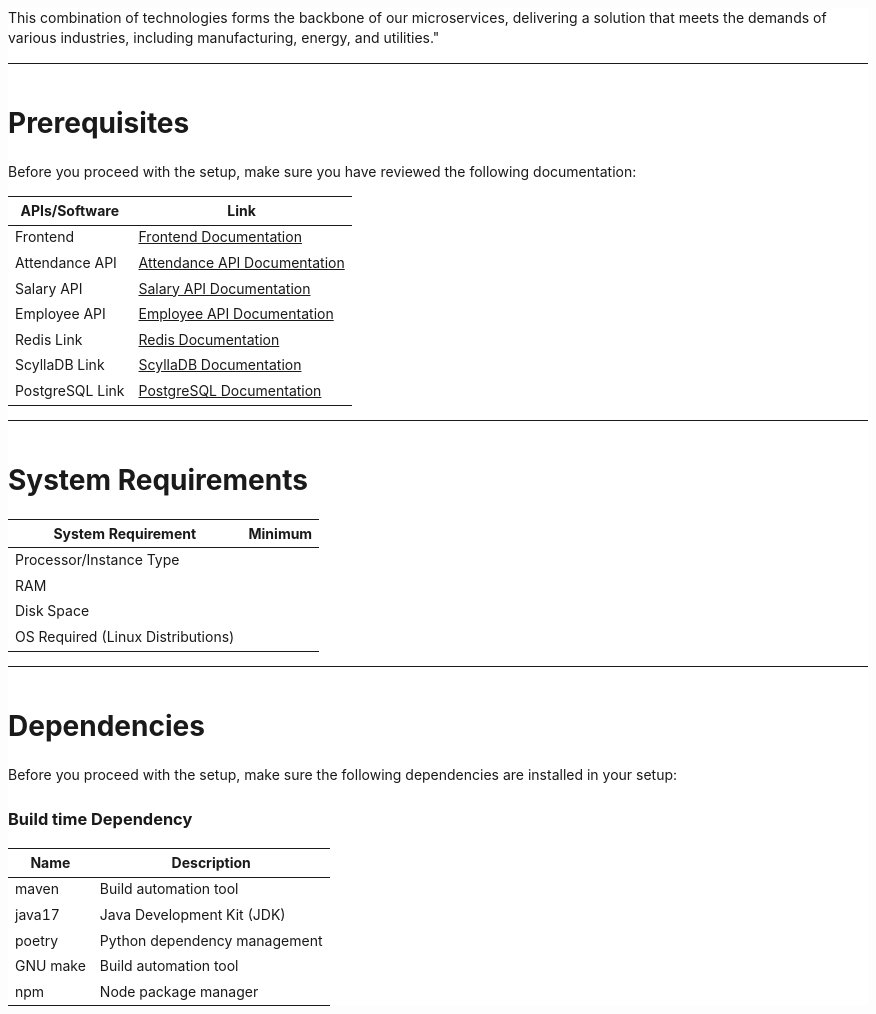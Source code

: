 This combination of technologies forms the backbone of our microservices, delivering a solution that meets the demands of various industries, including manufacturing, energy, and utilities."

***
# Prerequisites

Before you proceed with the setup, make sure you have reviewed the following documentation:

| **APIs/Software** | **Link** |
| ----------------- | -------- |
| Frontend | [Frontend Documentation](https://github.com/avengers-p7/Documentation/blob/main/OT%20Micro%20Services/Application/Frontend.md) |
| Attendance API | [Attendance API Documentation](https://github.com/avengers-p7/Documentation/blob/main/OT%20Micro%20Services/Application/Attendance_API.md) |
| Salary API | [Salary API Documentation](https://github.com/avengers-p7/Documentation/blob/main/OT%20Micro%20Services/Application/Salary_API.md) |
| Employee API | [Employee API Documentation](https://github.com/avengers-p7/Documentation/blob/main/OT%20Micro%20Services/Application/Employee_API.md) |
| Redis Link | [Redis Documentation](https://github.com/avengers-p7/Documentation/blob/main/OT%20Micro%20Services/Software/Redis.md) |
| ScyllaDB Link | [ScyllaDB Documentation](https://github.com/avengers-p7/Documentation/blob/main/OT%20Micro%20Services/Software/ScyllaDB.md) |
| PostgreSQL Link | [PostgreSQL Documentation](https://github.com/avengers-p7/Documentation/blob/main/OT%20Micro%20Services/Software/PostgresSQL.md) |

***

# System Requirements

|   System Requirement              |             Minimum                     |
|-----------------------------------|-----------------------------------------|
| Processor/Instance Type           |                                         | 
| RAM                               |                                         |
| Disk Space                        |                                         |
| OS Required (Linux Distributions) |                                         |


***
# Dependencies
Before you proceed with the setup, make sure the following dependencies are installed in your setup:

### Build time Dependency

|          Name            |             Description               |
| ------------------------ |---------------------------------------|
| maven                    |   Build automation tool                 |
| java17                   |   Java Development Kit (JDK)            |
| poetry                   |   Python dependency management         |
| GNU make                 |   Build automation tool                 |
| npm                      |   Node package manager                  |
